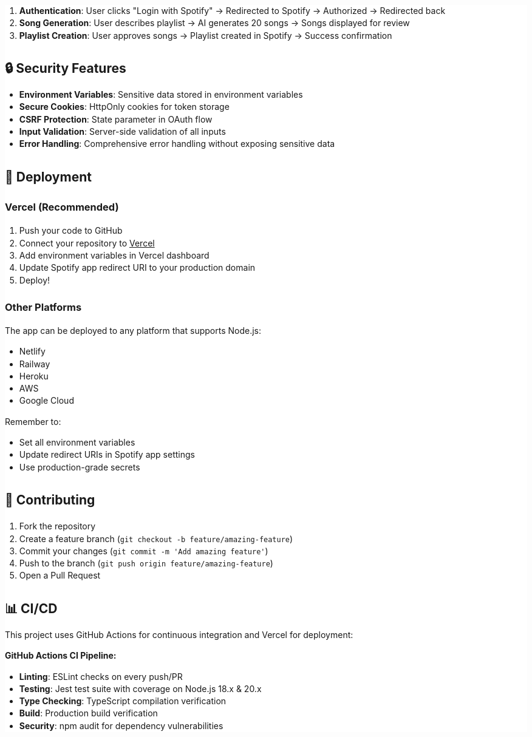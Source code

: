 1. **Authentication**: User clicks "Login with Spotify" → Redirected to Spotify → Authorized → Redirected back
2. **Song Generation**: User describes playlist → AI generates 20 songs → Songs displayed for review
3. **Playlist Creation**: User approves songs → Playlist created in Spotify → Success confirmation

## 🔒 Security Features

- **Environment Variables**: Sensitive data stored in environment variables
- **Secure Cookies**: HttpOnly cookies for token storage
- **CSRF Protection**: State parameter in OAuth flow
- **Input Validation**: Server-side validation of all inputs
- **Error Handling**: Comprehensive error handling without exposing sensitive data

## 🚀 Deployment

### Vercel (Recommended)

1. Push your code to GitHub
2. Connect your repository to [Vercel](https://vercel.com)
3. Add environment variables in Vercel dashboard
4. Update Spotify app redirect URI to your production domain
5. Deploy!

### Other Platforms

The app can be deployed to any platform that supports Node.js:
- Netlify
- Railway
- Heroku
- AWS
- Google Cloud

Remember to:
- Set all environment variables
- Update redirect URIs in Spotify app settings
- Use production-grade secrets

## 🤝 Contributing

1. Fork the repository
2. Create a feature branch (`git checkout -b feature/amazing-feature`)
3. Commit your changes (`git commit -m 'Add amazing feature'`)
4. Push to the branch (`git push origin feature/amazing-feature`)
5. Open a Pull Request

## 📊 CI/CD

This project uses GitHub Actions for continuous integration and Vercel for deployment:

**GitHub Actions CI Pipeline:**
- **Linting**: ESLint checks on every push/PR
- **Testing**: Jest test suite with coverage on Node.js 18.x & 20.x
- **Type Checking**: TypeScript compilation verification
- **Build**: Production build verification
- **Security**: npm audit for dependency vulnerabilities
